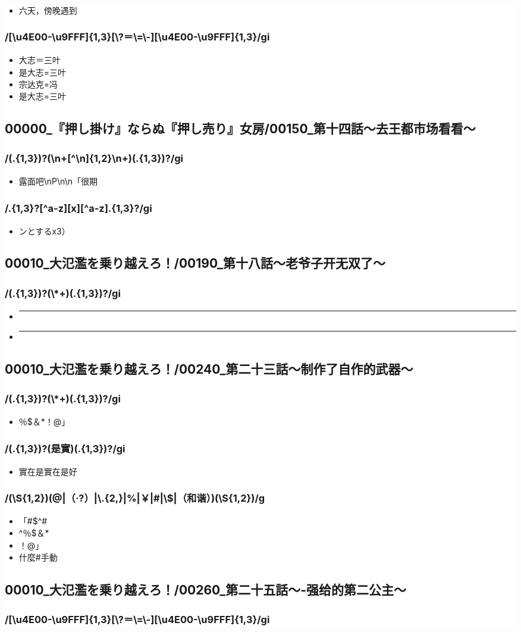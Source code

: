 - 六天，傍晚遇到

### /[\\u4E00-\\u9FFF]{1,3}[\\?＝\\=\\-][\\u4E00-\\u9FFF]{1,3}/gi

- 大志＝三叶
- 是大志=三叶
- 宗达克=冯
- 是大志=三叶


## 00000_『押し掛け』ならぬ『押し売り』女房/00150_第十四話～去王都市场看看～

### /(.{1,3})?(\n+[^\n]{1,2}\n+)(.{1,3})?/gi

- 露面吧\nP\n\n「很期

### /.{1,3}?[^a-z][x][^a-z].{1,3}?/gi

- ンとするx3）


## 00010_大氾濫を乗り越えろ！/00190_第十八話～老爷子开无双了～

### /(.{1,3})?(\\*+)(.{1,3})?/gi

- ********************
- ********************


## 00010_大氾濫を乗り越えろ！/00240_第二十三話～制作了自作的武器～

### /(.{1,3})?(\\*+)(.{1,3})?/gi

- ％$＆*！@」

### /(.{1,3})?(是實)(.{1,3})?/gi

- 實在是實在是好

### /(\\S{1,2})(@|（·?）|\\.{2,}|%|￥|#|\\$|（和谐）)(\\S{1,2})/g

- 「#$^#
- ^％$＆*
- ！@」
- 什麼#手動


## 00010_大氾濫を乗り越えろ！/00260_第二十五話～-强给的第二公主～

### /[\\u4E00-\\u9FFF]{1,3}[\\?＝\\=\\-][\\u4E00-\\u9FFF]{1,3}/gi
